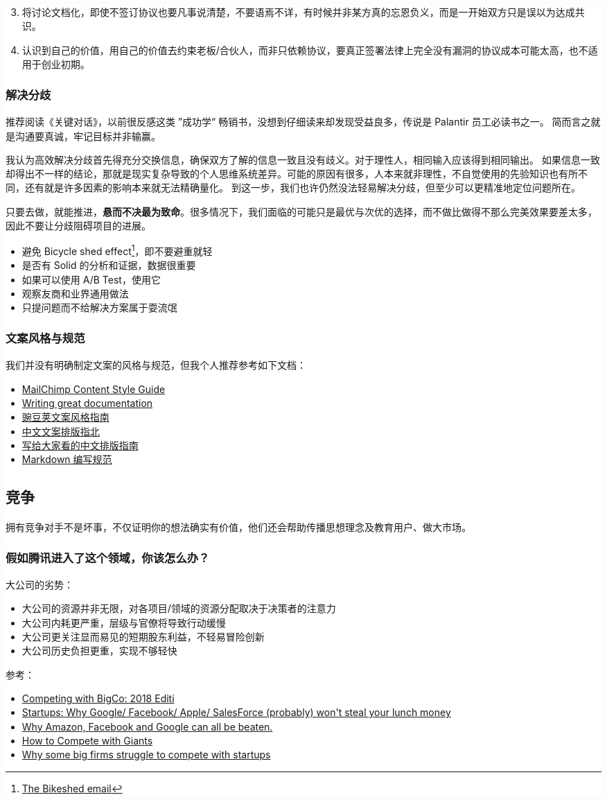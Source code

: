 3. 将讨论文档化，即使不签订协议也要凡事说清楚，不要语焉不详，有时候并非某方真的忘恩负义，而是一开始双方只是误以为达成共识。

4. 认识到自己的价值，用自己的价值去约束老板/合伙人，而非只依赖协议，要真正签署法律上完全没有漏洞的协议成本可能太高，也不适用于创业初期。


### 解决分歧
推荐阅读《关键对话》，以前很反感这类 ”成功学“ 畅销书，没想到仔细读来却发现受益良多，传说是 Palantir 员工必读书之一。
简而言之就是沟通要真诚，牢记目标并非输赢。

我认为高效解决分歧首先得充分交换信息，确保双方了解的信息一致且没有歧义。对于理性人，相同输入应该得到相同输出。
如果信息一致却得出不一样的结论，那就是现实复杂导致的个人思维系统差异。可能的原因有很多，人本来就非理性，不自觉使用的先验知识也有所不同，还有就是许多因素的影响本来就无法精确量化。
到这一步，我们也许仍然没法轻易解决分歧，但至少可以更精准地定位问题所在。

只要去做，就能推进，**悬而不决最为致命**。很多情况下，我们面临的可能只是最优与次优的选择，而不做比做得不那么完美效果要差太多，因此不要让分歧阻碍项目的进展。

* 避免 Bicycle shed effect[^bicycle-shed]，即不要避重就轻
* 是否有 Solid 的分析和证据，数据很重要
* 如果可以使用 A/B Test，使用它
* 观察友商和业界通用做法
* 只提问题而不给解决方案属于耍流氓

[^bicycle-shed]: [The Bikeshed email](http://phk.freebsd.dk/sagas/bikeshed.html)

### 文案风格与规范
我们并没有明确制定文案的风格与规范，但我个人推荐参考如下文档：

* [MailChimp Content Style Guide](https://styleguide.mailchimp.com)
* [Writing great documentation](https://medium.com/@episod/writing-great-documentation-44d90367115a)
* [豌豆荚文案风格指南](https://docs.google.com/document/d/1R8lMCPf6zCD5KEA8ekZ5knK77iw9J-vJ6vEopPemqZM/)
* [中文文案排版指北](https://github.com/mzlogin/chinese-copywriting-guidelines)
* [写给大家看的中文排版指南](https://zhuanlan.zhihu.com/p/20506092)
* [Markdown 编写规范](https://github.com/fex-team/styleguide/blob/master/markdown.md)

## 竞争
拥有竞争对手不是坏事，不仅证明你的想法确实有价值，他们还会帮助传播思想理念及教育用户、做大市场。

### 假如腾讯进入了这个领域，你该怎么办？
大公司的劣势：

* 大公司的资源并非无限，对各项目/领域的资源分配取决于决策者的注意力
* 大公司内耗更严重，层级与官僚将导致行动缓慢
* 大公司更关注显而易见的短期股东利益，不轻易冒险创新
* 大公司历史负担更重，实现不够轻快

参考：

* [Competing with BigCo: 2018 Editi](https://medium.learningbyshipping.com/competing-with-bigco-2018-edition-6f475b7be86d)
* [Startups: Why Google/ Facebook/ Apple/ SalesForce (probably) won't steal your lunch money](https://timhampson.quora.com/Startups-Why-Google-Facebook-Apple-SalesForce-probably-wont-steal-your-lunch-money)
* [Why Amazon, Facebook and Google can all be beaten.](https://medium.com/lightspeed-venture-partners/why-amazon-facebook-and-google-can-all-be-beaten-f2b3ee48feaf)
* [How to Compete with Giants](https://www.backblaze.com/blog/how-to-compete-with-giants/)
* [Why some big firms struggle to compete with startups](http://www.theequitykicker.com/2016/03/30/why-some-big-firms-struggle-to-compete/)


[^power]: [权力寻租](https://baike.baidu.com/item/%E6%9D%83%E5%8A%9B%E5%AF%BB%E7%A7%9F)
[^typo]: 很遗憾，下边的启事仍然包含至少一个错字，可见要消除错别字确实需要十万分的精细
[^designer]: 写于 2015 年，可能最大的败笔就是说送锤子手机吧 😟
[^test4geeks]: [Test4Geeks](https://tests4geeks.com) 评测后会有详细的能力图，很多候选人都非常喜欢这个反馈
[^seo]: SEO 见效有较大的滞后量，尽量更早做、提前做。我们基本上是关闭服务后才迎来 SEO 的最高潮，之前我们根本没有料想会有多少用户能通过自然搜索进入站点。
[^blog]: 博客的跳出率计算需要进行修正，方式是对停留时间进行阈值计算，参见 [跳出率 - Google Analytics（分析）帮助](https://support.google.com/analytics/answer/1009409?hl=zh-Hans)
[^search-engine]: 其实从站长后台就能看出百度和 Google 的技术代差是多么之大，这么多年过去了，百度还是那一套落后界面，文档残缺不全，Google 不仅之前就领先，更新迭代都好几轮了
[^social]: 微博广告我们的使用经历很坑，大部分都被僵尸号看了。Facebook 广告也有一小部分发现是被无良次级广告商用某种方式刷掉了，理由是我们检测到有些引流用户打开的浏览器大小是 0 x 0
[^chicken-and-egg]: [How Uber solved its chicken and egg problem (and you can too!)](http://jitha.me/how-uber-solved-its-chicken-and-egg-problem/)
[^toothbrush-test]: 每个人每天可以用上一两次